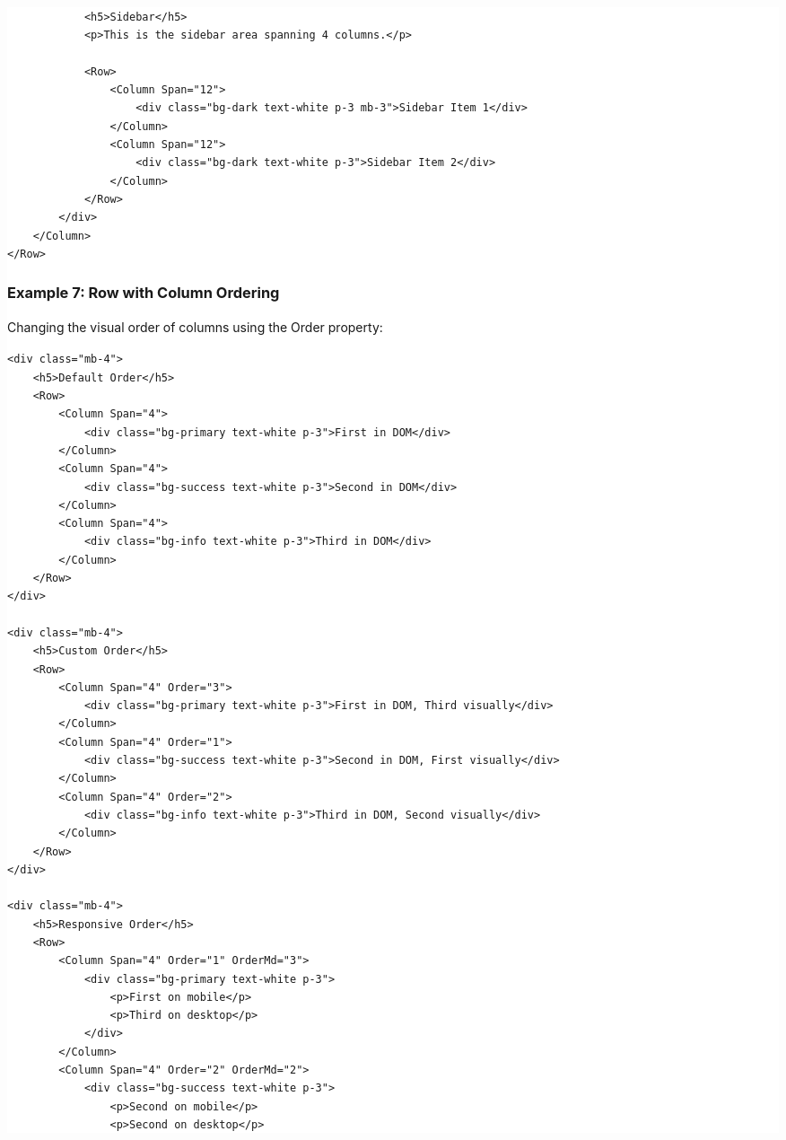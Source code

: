 ```razor
            <h5>Sidebar</h5>
            <p>This is the sidebar area spanning 4 columns.</p>
            
            <Row>
                <Column Span="12">
                    <div class="bg-dark text-white p-3 mb-3">Sidebar Item 1</div>
                </Column>
                <Column Span="12">
                    <div class="bg-dark text-white p-3">Sidebar Item 2</div>
                </Column>
            </Row>
        </div>
    </Column>
</Row>
```

### Example 7: Row with Column Ordering

Changing the visual order of columns using the Order property:

```razor
<div class="mb-4">
    <h5>Default Order</h5>
    <Row>
        <Column Span="4">
            <div class="bg-primary text-white p-3">First in DOM</div>
        </Column>
        <Column Span="4">
            <div class="bg-success text-white p-3">Second in DOM</div>
        </Column>
        <Column Span="4">
            <div class="bg-info text-white p-3">Third in DOM</div>
        </Column>
    </Row>
</div>

<div class="mb-4">
    <h5>Custom Order</h5>
    <Row>
        <Column Span="4" Order="3">
            <div class="bg-primary text-white p-3">First in DOM, Third visually</div>
        </Column>
        <Column Span="4" Order="1">
            <div class="bg-success text-white p-3">Second in DOM, First visually</div>
        </Column>
        <Column Span="4" Order="2">
            <div class="bg-info text-white p-3">Third in DOM, Second visually</div>
        </Column>
    </Row>
</div>

<div class="mb-4">
    <h5>Responsive Order</h5>
    <Row>
        <Column Span="4" Order="1" OrderMd="3">
            <div class="bg-primary text-white p-3">
                <p>First on mobile</p>
                <p>Third on desktop</p>
            </div>
        </Column>
        <Column Span="4" Order="2" OrderMd="2">
            <div class="bg-success text-white p-3">
                <p>Second on mobile</p>
                <p>Second on desktop</p>
```